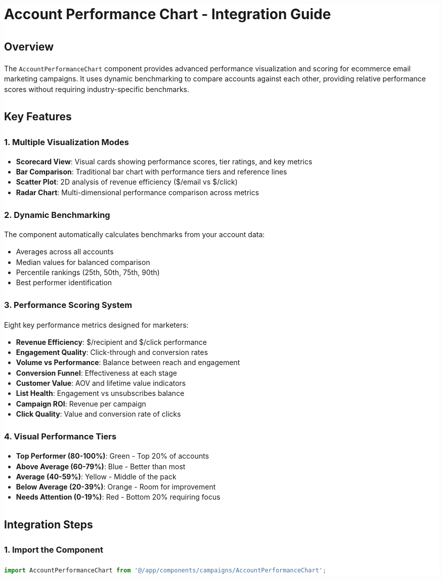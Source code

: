 # Account Performance Chart - Integration Guide

## Overview
The `AccountPerformanceChart` component provides advanced performance visualization and scoring for ecommerce email marketing campaigns. It uses dynamic benchmarking to compare accounts against each other, providing relative performance scores without requiring industry-specific benchmarks.

## Key Features

### 1. **Multiple Visualization Modes**
- **Scorecard View**: Visual cards showing performance scores, tier ratings, and key metrics
- **Bar Comparison**: Traditional bar chart with performance tiers and reference lines
- **Scatter Plot**: 2D analysis of revenue efficiency ($/email vs $/click)
- **Radar Chart**: Multi-dimensional performance comparison across metrics

### 2. **Dynamic Benchmarking**
The component automatically calculates benchmarks from your account data:
- Averages across all accounts
- Median values for balanced comparison
- Percentile rankings (25th, 50th, 75th, 90th)
- Best performer identification

### 3. **Performance Scoring System**
Eight key performance metrics designed for marketers:
- **Revenue Efficiency**: $/recipient and $/click performance
- **Engagement Quality**: Click-through and conversion rates
- **Volume vs Performance**: Balance between reach and engagement
- **Conversion Funnel**: Effectiveness at each stage
- **Customer Value**: AOV and lifetime value indicators
- **List Health**: Engagement vs unsubscribes balance
- **Campaign ROI**: Revenue per campaign
- **Click Quality**: Value and conversion rate of clicks

### 4. **Visual Performance Tiers**
- **Top Performer (80-100%)**: Green - Top 20% of accounts
- **Above Average (60-79%)**: Blue - Better than most
- **Average (40-59%)**: Yellow - Middle of the pack
- **Below Average (20-39%)**: Orange - Room for improvement
- **Needs Attention (0-19%)**: Red - Bottom 20% requiring focus

## Integration Steps

### 1. Import the Component

```jsx
import AccountPerformanceChart from '@/app/components/campaigns/AccountPerformanceChart';
```

